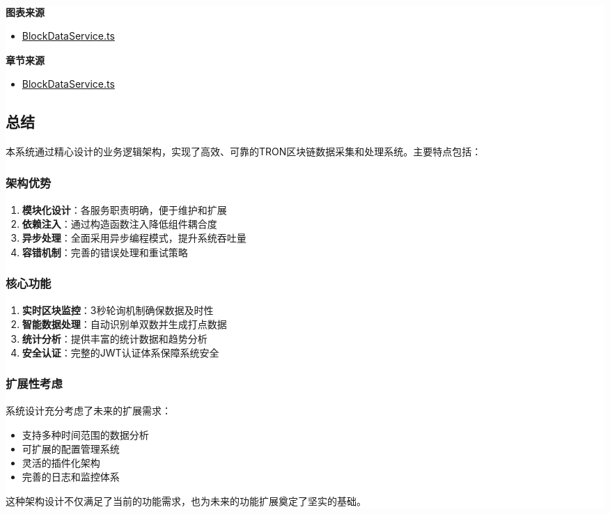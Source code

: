 **图表来源**
- [BlockDataService.ts](file://src/services/BlockDataService.ts#L220-L273)

**章节来源**
- [BlockDataService.ts](file://src/services/BlockDataService.ts#L220-L273)

## 总结

本系统通过精心设计的业务逻辑架构，实现了高效、可靠的TRON区块链数据采集和处理系统。主要特点包括：

### 架构优势

1. **模块化设计**：各服务职责明确，便于维护和扩展
2. **依赖注入**：通过构造函数注入降低组件耦合度
3. **异步处理**：全面采用异步编程模式，提升系统吞吐量
4. **容错机制**：完善的错误处理和重试策略

### 核心功能

1. **实时区块监控**：3秒轮询机制确保数据及时性
2. **智能数据处理**：自动识别单双数并生成打点数据
3. **统计分析**：提供丰富的统计数据和趋势分析
4. **安全认证**：完整的JWT认证体系保障系统安全

### 扩展性考虑

系统设计充分考虑了未来的扩展需求：
- 支持多种时间范围的数据分析
- 可扩展的配置管理系统
- 灵活的插件化架构
- 完善的日志和监控体系

这种架构设计不仅满足了当前的功能需求，也为未来的功能扩展奠定了坚实的基础。
